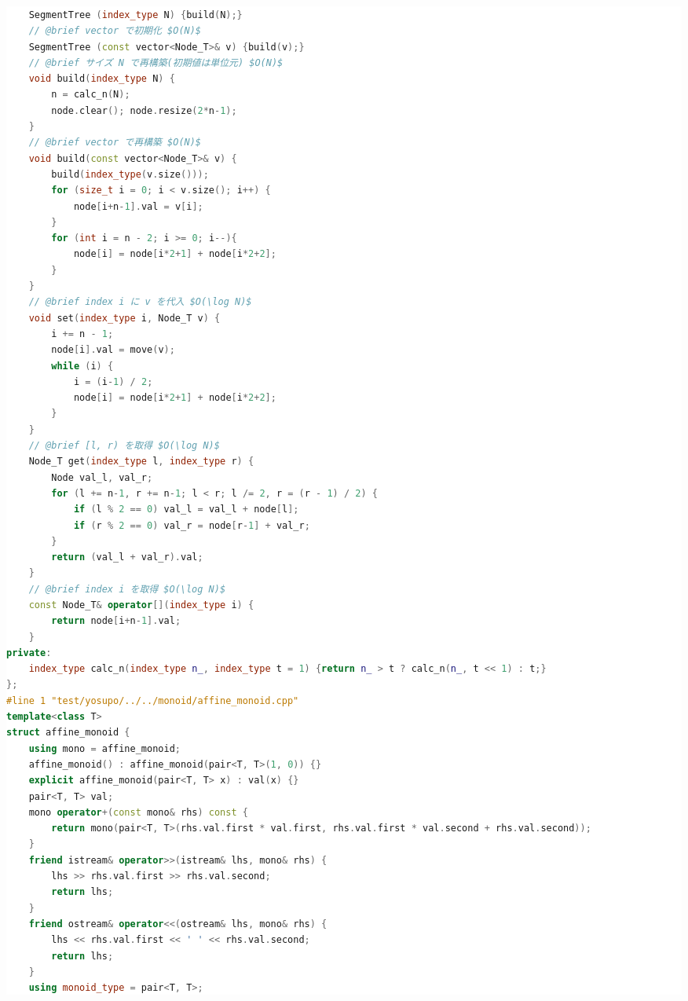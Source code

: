 ```cpp
	SegmentTree (index_type N) {build(N);}
	// @brief vector で初期化 $O(N)$
	SegmentTree (const vector<Node_T>& v) {build(v);}
	// @brief サイズ N で再構築(初期値は単位元) $O(N)$
	void build(index_type N) {
		n = calc_n(N);
		node.clear(); node.resize(2*n-1);
	}
	// @brief vector で再構築 $O(N)$
	void build(const vector<Node_T>& v) {
		build(index_type(v.size()));
		for (size_t i = 0; i < v.size(); i++) {
			node[i+n-1].val = v[i];
		}
		for (int i = n - 2; i >= 0; i--){
			node[i] = node[i*2+1] + node[i*2+2];
		}
	}
	// @brief index i に v を代入 $O(\log N)$
	void set(index_type i, Node_T v) {
		i += n - 1;
		node[i].val = move(v);
		while (i) {
			i = (i-1) / 2;
			node[i] = node[i*2+1] + node[i*2+2];
		}
	}
	// @brief [l, r) を取得 $O(\log N)$
	Node_T get(index_type l, index_type r) {
		Node val_l, val_r;
		for (l += n-1, r += n-1; l < r; l /= 2, r = (r - 1) / 2) {
			if (l % 2 == 0) val_l = val_l + node[l];
			if (r % 2 == 0) val_r = node[r-1] + val_r;
		}
		return (val_l + val_r).val;
	}
	// @brief index i を取得 $O(\log N)$
	const Node_T& operator[](index_type i) {
		return node[i+n-1].val;
	}
private:
	index_type calc_n(index_type n_, index_type t = 1) {return n_ > t ? calc_n(n_, t << 1) : t;}
};
#line 1 "test/yosupo/../../monoid/affine_monoid.cpp"
template<class T>
struct affine_monoid {
	using mono = affine_monoid;
	affine_monoid() : affine_monoid(pair<T, T>(1, 0)) {}
	explicit affine_monoid(pair<T, T> x) : val(x) {}
	pair<T, T> val;
	mono operator+(const mono& rhs) const {
		return mono(pair<T, T>(rhs.val.first * val.first, rhs.val.first * val.second + rhs.val.second));
	}
	friend istream& operator>>(istream& lhs, mono& rhs) {
		lhs >> rhs.val.first >> rhs.val.second;
		return lhs;
	}
	friend ostream& operator<<(ostream& lhs, mono& rhs) {
		lhs << rhs.val.first << ' ' << rhs.val.second;
		return lhs;
	}
	using monoid_type = pair<T, T>;
```